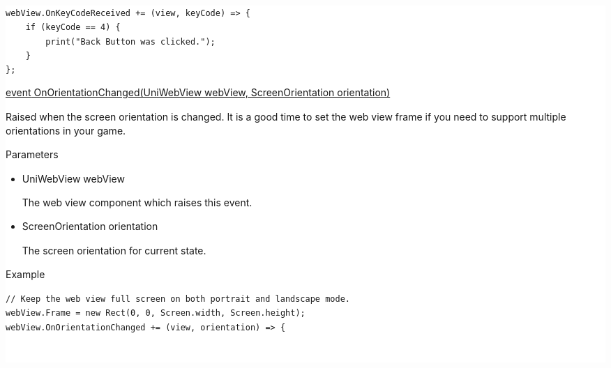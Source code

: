 <pre v-pre="" data-lang="csharp"><code class="lang-csharp">webView<span class="token punctuation">.</span>OnKeyCodeReceived <span class="token operator">+</span><span class="token operator">=</span> <span class="token punctuation">(</span>view<span class="token punctuation">,</span> keyCode<span class="token punctuation">)</span> <span class="token operator">=</span><span class="token operator">></span> <span class="token punctuation">{</span>
    <span class="token keyword">if</span> <span class="token punctuation">(</span>keyCode <span class="token operator">==</span> <span class="token number">4</span><span class="token punctuation">)</span> <span class="token punctuation">{</span>
        <span class="token function">print</span><span class="token punctuation">(</span><span class="token string">"Back Button was clicked."</span><span class="token punctuation">)</span><span class="token punctuation">;</span>
    <span class="token punctuation">}</span>
<span class="token punctuation">}</span><span class="token punctuation">;</span>
</code></pre>
</div>
    </div>
  </div>
</div>
<div class='api-box method'>
  <div class="api-anchor" id='onorientationchanged'></div><div class='api-heading' data-id='onorientationchanged'><a href='#onorientationchanged'><span class='return-type'>event</span> OnOrientationChanged(UniWebView webView, ScreenOrientation orientation)</a></div>
  <div class='api-body'>
    <div class='desc'>
      <div class='summary'>
<p>Raised when the screen orientation is changed. It is a good time to set the web view frame if you 
need to support multiple orientations in your game.</p>
</div>
            <div class='parameters'>
<div class='section-title'>Parameters</div>
<div class='parameter-item-list'><ul>
  <li>
    <div class='parameter-item'><span class='parameter-item-type'>UniWebView</span> <span class='parameter-item-name'>webView</span></div>
    <div class='parameter-item-desc'><p>The web view component which raises this event.</p>
</div>
  </li>
  <li>
    <div class='parameter-item'><span class='parameter-item-type'>ScreenOrientation</span> <span class='parameter-item-name'>orientation</span></div>
    <div class='parameter-item-desc'><p>The screen orientation for current state.</p>
</div>
  </li>
</ul></div>
</div>
            <div class='example'>
    <p class='example-title'>Example</p>
<pre v-pre="" data-lang="csharp"><code class="lang-csharp"><span class="token comment" spellcheck="true">// Keep the web view full screen on both portrait and landscape mode.</span>
webView<span class="token punctuation">.</span>Frame <span class="token operator">=</span> <span class="token keyword">new</span> <span class="token class-name">Rect</span><span class="token punctuation">(</span><span class="token number">0</span><span class="token punctuation">,</span> <span class="token number">0</span><span class="token punctuation">,</span> Screen<span class="token punctuation">.</span>width<span class="token punctuation">,</span> Screen<span class="token punctuation">.</span>height<span class="token punctuation">)</span><span class="token punctuation">;</span>
webView<span class="token punctuation">.</span>OnOrientationChanged <span class="token operator">+</span><span class="token operator">=</span> <span class="token punctuation">(</span>view<span class="token punctuation">,</span> orientation<span class="token punctuation">)</span> <span class="token operator">=</span><span class="token operator">></span> <span class="token punctuation">{</span>